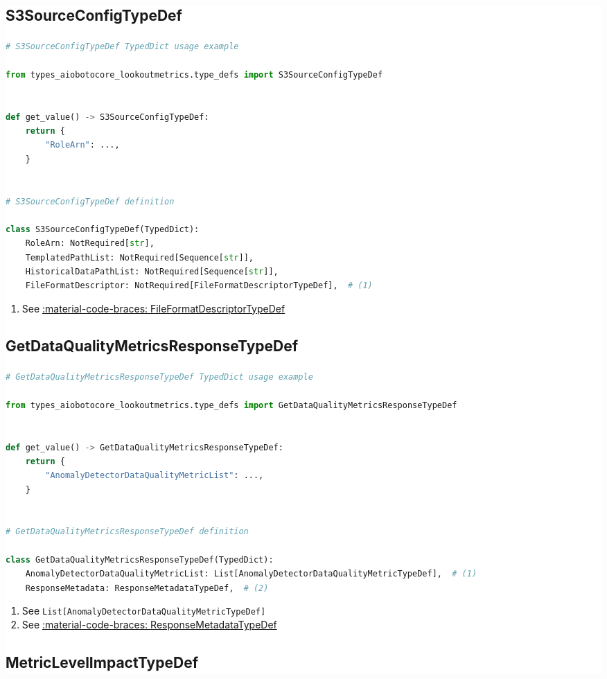 ## S3SourceConfigTypeDef

```python
# S3SourceConfigTypeDef TypedDict usage example

from types_aiobotocore_lookoutmetrics.type_defs import S3SourceConfigTypeDef


def get_value() -> S3SourceConfigTypeDef:
    return {
        "RoleArn": ...,
    }


# S3SourceConfigTypeDef definition

class S3SourceConfigTypeDef(TypedDict):
    RoleArn: NotRequired[str],
    TemplatedPathList: NotRequired[Sequence[str]],
    HistoricalDataPathList: NotRequired[Sequence[str]],
    FileFormatDescriptor: NotRequired[FileFormatDescriptorTypeDef],  # (1)
```

1. See [:material-code-braces: FileFormatDescriptorTypeDef](./type_defs.md#fileformatdescriptortypedef)

## GetDataQualityMetricsResponseTypeDef

```python
# GetDataQualityMetricsResponseTypeDef TypedDict usage example

from types_aiobotocore_lookoutmetrics.type_defs import GetDataQualityMetricsResponseTypeDef


def get_value() -> GetDataQualityMetricsResponseTypeDef:
    return {
        "AnomalyDetectorDataQualityMetricList": ...,
    }


# GetDataQualityMetricsResponseTypeDef definition

class GetDataQualityMetricsResponseTypeDef(TypedDict):
    AnomalyDetectorDataQualityMetricList: List[AnomalyDetectorDataQualityMetricTypeDef],  # (1)
    ResponseMetadata: ResponseMetadataTypeDef,  # (2)
```

1. See `List[AnomalyDetectorDataQualityMetricTypeDef]`
2. See [:material-code-braces: ResponseMetadataTypeDef](./type_defs.md#responsemetadatatypedef)

## MetricLevelImpactTypeDef
